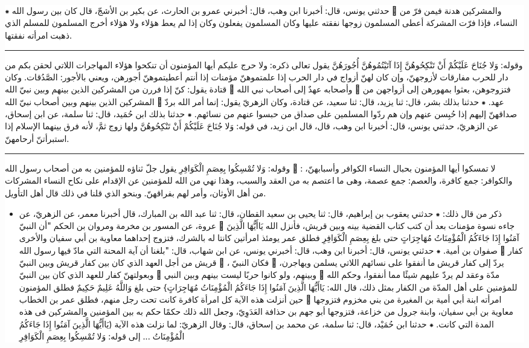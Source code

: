 ⁕ حدثني يونس، قال: أخبرنا ابن وهب، قال: أخبرني عمرو بن الحارث، عن بكير بن الأشجّ، قال كان بين رسول الله

والمشركين هدنة فيمن فرّ من النساء، فإذا فرّت المشركة أعطى المسلمون زوجها نفقته عليها وكان المسلمون يفعلون وكان إذا لم يعط هؤلاء ولا هؤلاء أخرج المسلمون للمسلم الذي ذهبت امرأته نفقتها.
* * *
وقوله:
وَلا جُنَاحَ عَلَيْكُمْ أَنْ تَنْكِحُوهُنَّ إِذَا آتَيْتُمُوهُنَّ أُجُورَهُنَّ
يقول تعالى ذكره: ولا حرج عليكم أيها المؤمنون أن تنكحوا هؤلاء المهاجرات اللاتي لحقن بكم من دار للحرب مفارقات لأزوجهنّ، وإن كان لهنّ أزواج في دار الحرب إذا علمتموهنّ مؤمنات إذا أنتم أعطيتموهنّ أجورهن، ويعني بالأجور: الصَّدُقات. وكان قتادة يقول: كنّ إذا فررن من المشركين الذين بينهم وبين نبيّ الله

وأصحابه عهدٌ إلى أصحاب نبي الله

فتزوجوهن، بعثوا بمهورهن إلى أزواجهن من المشركين الذين بينهم وبين أصحاب نبيّ الله

عهد.
⁕ حدثنا بذلك بشر، قال: ثنا يزيد، قال: ثنا سعيد، عن قتادة، وكان الزهريّ يقول: إنما أمر الله بردّ صداقهنّ إليهم إذا حُبِسن عنهم وإن هم ردّوا المسلمين على صداق من حبسوا عنهم من نسائهم.
⁕ حدثنا بذلك ابن حُمَيد، قال: ثنا سلمة، عن ابن إسحاق، عن الزهريّ، حدثني يونس، قال: أخبرنا ابن وهب، قال، قال ابن زيد، في قوله:
وَلا جُنَاحَ عَلَيْكُمْ أَنْ تَنْكِحُوهُنَّ
ولها زوج ثمَّ، لأنه فرق بينهما الإسلام إذا استبرأتنّ أرحامهنّ.
* * *
وقوله:
وَلا تُمْسِكُوا بِعِصَمِ الْكَوَافِرِ
يقول جلّ ثناؤه للمؤمنين به من أصحاب رسول الله

: لا تمسكوا أيها المؤمنون بحبال النساء الكوافر وأسبابهنّ، والكوافر: جمع كافرة، والعصم: جمع عصمة، وهى ما اعتصم به من العقد والسبب، وهذا نهي من الله للمؤمنين عن الإقدام على نكاح النساء المشركات من أهل الأوثان، وأمر لهم بفراقهنّ.
وبنحو الذي قلنا في ذلك قال أهل التأويل.
* ذكر من قال ذلك:
⁕ حدثني يعقوب بن إبراهيم، قال: ثنا يحيى بن سعيد القطان، قال: ثنا عبد الله بن المبارك، قال أخبرنا معمر، عن الزهريّ، عن عروة، عن المسور بن مخرمة ومروان بن الحكم "أن النبيّ

جاءه نسوة مؤمنات بعد أن كتب كتاب القضية بينه وبين قريش، فأنزل الله
يَاأَيُّهَا الَّذِينَ آمَنُوا إِذَا جَاءَكُمُ الْمُؤْمِنَاتُ مُهَاجِرَاتٍ
حتى بلغ
بِعِصَمِ الْكَوَافِرِ
فطلق عمر يومئذ امرأتين كانتا له بالشرك، فتزوج إحداهما معاوية بن أبي سفيان والأخرى صفوان بن أمية.
⁕ حدثني يونس، قال: أخبرنا ابن وهب، قال: أخبرني يونس، عن ابن شهاب، قال: "بلغنا أن آية المحنة التي مادّ فيها رسول الله

كفار قريش من أجل العهد الذي كان بين كفار قريش وبين النبيّ

، فكان النبيّ

يردّ إلى كفار قريش ما أنفقوا على نسائهم اللاتي يسلمن ويهاجرن، وبعولتهنّ كفار للعهد الذي كان بين النبيّ

وبينهم، ولو كانوا حربًا ليست بينهم وبين النبي

مدّة وعقد لم يردّ عليهم شيئًا مما أنفقوا، وحكم الله للمؤمنين على أهل المدّة من الكفار بمثل ذلك، قال الله: يَاأَيُّهَا الَّذِينَ آمَنُوا إِذَا جَاءَكُمُ الْمُؤْمِنَاتُ مُهَاجِرَاتٍ} حتى بلغ
وَاللَّهُ عَلِيمٌ حَكِيمٌ
فطلق المؤمنون حين أنزلت هذه الآية كل امرأة كافرة كانت تحت رجل منهم، فطلق عمر بن الخطاب

امرأته ابنة أبي أمية بن المغيرة من بني مخزوم فتزوجها معاوية بن أبي سفيان، وابنة جرول من خزاعة، فتزوجها أبو جهم بن حذافة العَدَوِيّ، وجعل الله ذلك حكمًا حكم به بين المؤمنين والمشركين فى هذه المدة التي كانت.
⁕ حدثنا ابن حُمَيْد، قال: ثنا سلمة، عن محمد بن إسحاق، قال: وقال الزهريّ: لما نزلت هذه الآية (يَاأَيُّهَا الَّذِينَ آمَنُوا إِذَا جَاءَكُمُ الْمُؤْمِنَاتُ ... إلى قوله:
وَلا تُمْسِكُوا بِعِصَمِ الْكَوَافِرِ